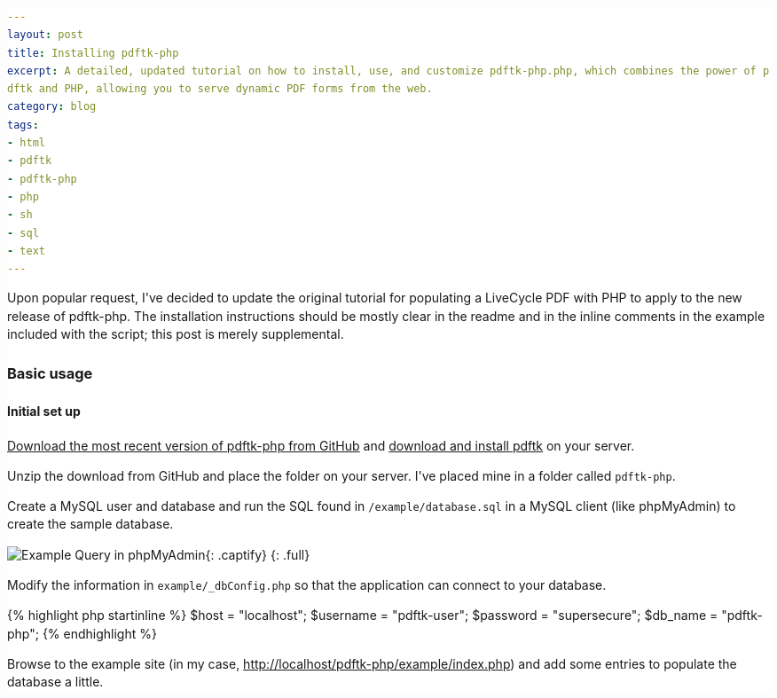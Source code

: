 ```yaml
---
layout: post
title: Installing pdftk-php
excerpt: A detailed, updated tutorial on how to install, use, and customize pdftk-php.php, which combines the power of pdftk and PHP, allowing you to serve dynamic PDF forms from the web.
category: blog
tags:
- html
- pdftk
- pdftk-php
- php
- sh
- sql
- text
---
```


Upon popular request, I've decided to update the original tutorial for populating a LiveCycle PDF with PHP to apply to the new release of pdftk-php. The installation instructions should be mostly clear in the readme and in the inline comments in the example included with the script; this post is merely supplemental.

### Basic usage

#### Initial set up

[Download the most recent version of pdftk-php from GitHub](http://github.com/andrewheiss/pdftk-php/tree/master "andrewheiss's pdftk-php at master - GitHub") and [download and install pdftk](http://www.accesspdf.com/pdftk/ "pdftk - the pdf toolkit") on your server. 

Unzip the download from GitHub and place the folder on your server. I've placed mine in a folder called `pdftk-php`.

Create a MySQL user and database and run the SQL found in `/example/database.sql` in a MySQL client (like phpMyAdmin) to create the sample database.

![Example Query in phpMyAdmin](http://www.andrewheiss.com/wp/wp-content/uploads/2009/07/example_query_in_phpmyadmin.png "Example query in phpMyAdmin"){: .captify}
{: .full}

Modify the information in `example/_dbConfig.php` so that the application can connect to your database.

{% highlight php startinline %}
$host = "localhost"; 
$username = "pdftk-user"; 
$password = "supersecure"; 
$db_name = "pdftk-php";
{% endhighlight %}

Browse to the example site (in my case, [http://localhost/pdftk-php/example/index.php](http://localhost/pdftk-php/example/index.php "pdftk-php")) and add some entries to populate the database a little.
